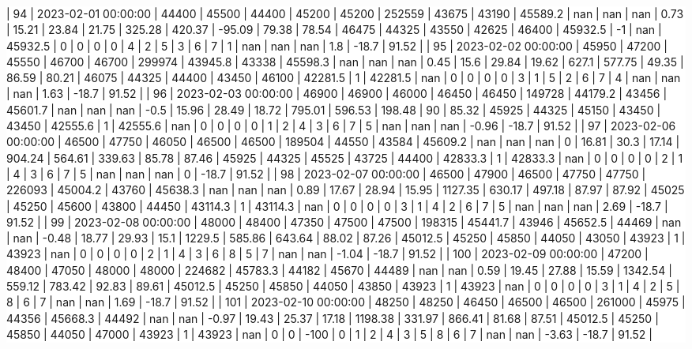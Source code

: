 |  94 | 2023-02-01 00:00:00 |  44400 |  45500 | 44400 |   45200 |     45200   | 252559           |  43675   |    43190 |  45589.2 |     nan   |     nan   |     nan   |  0.73 |    15.21 |    23.84 |    21.75 |        325.28 |         420.37 |         -95.09 |           79.38 |           78.54 | 46475   |    44325 |   43550 |    42625 |    46400 |        45932.5 |              -1 |           nan   |         45932.5 |                    0 |                 0 |              0 |            0 |           4 |           2 |          5 |            3 |             6 |             7 |             1 |            nan |            nan |            nan |    1.8  | -18.7 | 91.52 |
|  95 | 2023-02-02 00:00:00 |  45950 |  47200 | 45550 |   46700 |     46700   | 299974           |  43945.8 |    43338 |  45598.3 |     nan   |     nan   |     nan   |  0.45 |    15.6  |    29.84 |    19.62 |        627.1  |         577.75 |          49.35 |           86.59 |           80.21 | 46075   |    44325 |   44400 |    43450 |    46100 |        42281.5 |               1 |         42281.5 |           nan   |                    0 |                 0 |              0 |            0 |           3 |           1 |          5 |            2 |             6 |             7 |             4 |            nan |            nan |            nan |    1.63 | -18.7 | 91.52 |
|  96 | 2023-02-03 00:00:00 |  46900 |  46900 | 46000 |   46450 |     46450   | 149728           |  44179.2 |    43456 |  45601.7 |     nan   |     nan   |     nan   | -0.5  |    15.96 |    28.49 |    18.72 |        795.01 |         596.53 |         198.48 |           90    |           85.32 | 45925   |    44325 |   45150 |    43450 |    43450 |        42555.6 |               1 |         42555.6 |           nan   |                    0 |                 0 |              0 |            0 |           1 |           2 |          4 |            3 |             6 |             7 |             5 |            nan |            nan |            nan |   -0.96 | -18.7 | 91.52 |
|  97 | 2023-02-06 00:00:00 |  46500 |  47750 | 46050 |   46500 |     46500   | 189504           |  44550   |    43584 |  45609.2 |     nan   |     nan   |     nan   |  0    |    16.81 |    30.3  |    17.14 |        904.24 |         564.61 |         339.63 |           85.78 |           87.46 | 45925   |    44325 |   45525 |    43725 |    44400 |        42833.3 |               1 |         42833.3 |           nan   |                    0 |                 0 |              0 |            0 |           2 |           1 |          4 |            3 |             6 |             7 |             5 |            nan |            nan |            nan |    0    | -18.7 | 91.52 |
|  98 | 2023-02-07 00:00:00 |  46500 |  47900 | 46500 |   47750 |     47750   | 226093           |  45004.2 |    43760 |  45638.3 |     nan   |     nan   |     nan   |  0.89 |    17.67 |    28.94 |    15.95 |       1127.35 |         630.17 |         497.18 |           87.97 |           87.92 | 45025   |    45250 |   45600 |    43800 |    44450 |        43114.3 |               1 |         43114.3 |           nan   |                    0 |                 0 |              0 |            0 |           3 |           1 |          4 |            2 |             6 |             7 |             5 |            nan |            nan |            nan |    2.69 | -18.7 | 91.52 |
|  99 | 2023-02-08 00:00:00 |  48000 |  48400 | 47350 |   47500 |     47500   | 198315           |  45441.7 |    43946 |  45652.5 |   44469   |     nan   |     nan   | -0.48 |    18.77 |    29.93 |    15.1  |       1229.5  |         585.86 |         643.64 |           88.02 |           87.26 | 45012.5 |    45250 |   45850 |    44050 |    43050 |        43923   |               1 |         43923   |           nan   |                    0 |                 0 |              0 |            0 |           2 |           1 |          4 |            3 |             6 |             8 |             5 |              7 |            nan |            nan |   -1.04 | -18.7 | 91.52 |
| 100 | 2023-02-09 00:00:00 |  47200 |  48400 | 47050 |   48000 |     48000   | 224682           |  45783.3 |    44182 |  45670   |   44489   |     nan   |     nan   |  0.59 |    19.45 |    27.88 |    15.59 |       1342.54 |         559.12 |         783.42 |           92.83 |           89.61 | 45012.5 |    45250 |   45850 |    44050 |    43850 |        43923   |               1 |         43923   |           nan   |                    0 |                 0 |              0 |            0 |           3 |           1 |          4 |            2 |             5 |             8 |             6 |              7 |            nan |            nan |    1.69 | -18.7 | 91.52 |
| 101 | 2023-02-10 00:00:00 |  48250 |  48250 | 46450 |   46500 |     46500   | 261000           |  45975   |    44356 |  45668.3 |   44492   |     nan   |     nan   | -0.97 |    19.43 |    25.37 |    17.18 |       1198.38 |         331.97 |         866.41 |           81.68 |           87.51 | 45012.5 |    45250 |   45850 |    44050 |    47000 |        43923   |               1 |         43923   |           nan   |                    0 |                 0 |           -100 |            0 |           1 |           2 |          4 |            3 |             5 |             8 |             6 |              7 |            nan |            nan |   -3.63 | -18.7 | 91.52 |